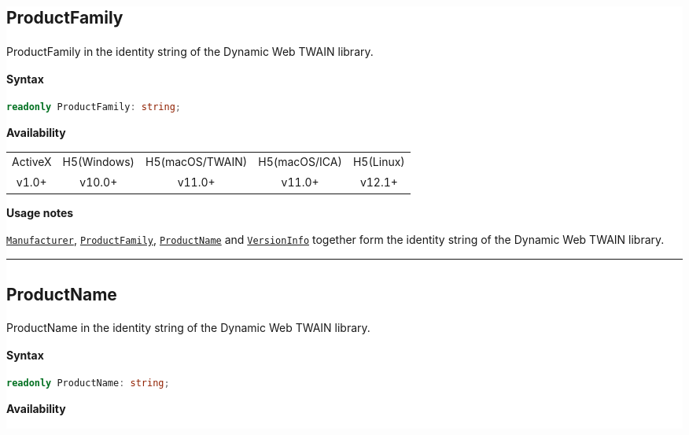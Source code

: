 
## ProductFamily

ProductFamily in the identity string of the Dynamic Web TWAIN library.

**Syntax**

```typescript
readonly ProductFamily: string;
```

**Availability**

<div class="availability">
<table>

<tr>
<td align="center">ActiveX</td>
<td align="center">H5(Windows)</td>
<td align="center">H5(macOS/TWAIN)</td>
<td align="center">H5(macOS/ICA)</td>
<td align="center">H5(Linux)</td>
</tr>

<tr>
<td align="center">v1.0+ </td>
<td align="center">v10.0+ </td>
<td align="center">v11.0+ </td>
<td align="center">v11.0+ </td>
<td align="center">v12.1+ </td>
</tr>

</table>
</div>

**Usage notes**

[`Manufacturer`]({{site.info}}api/WebTwain_Util.html#manufacturer), [`ProductFamily`]({{site.info}}api/WebTwain_Util.html#productfamily), [`ProductName`]({{site.info}}api/WebTwain_Util.html#productname) and [`VersionInfo`]({{site.info}}api/WebTwain_Util.html#versioninfo) together form the identity string of the Dynamic Web TWAIN library.

---

## ProductName

ProductName in the identity string of the Dynamic Web TWAIN library.

**Syntax**

```typescript
readonly ProductName: string;
```

**Availability**

<div class="availability">
<table>
